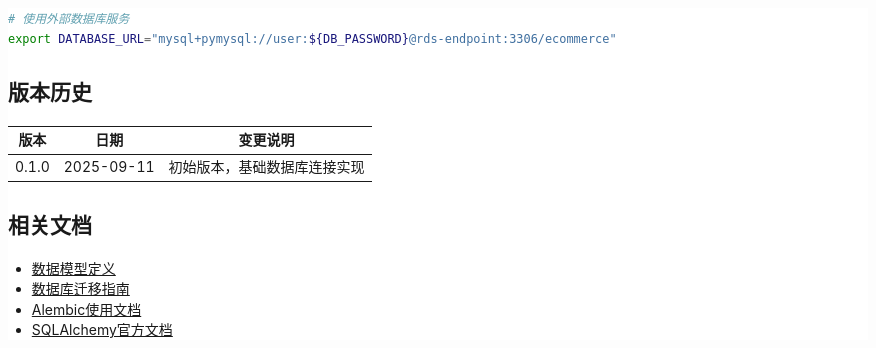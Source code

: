 ```bash
# 使用外部数据库服务
export DATABASE_URL="mysql+pymysql://user:${DB_PASSWORD}@rds-endpoint:3306/ecommerce"
```

## 版本历史

| 版本 | 日期 | 变更说明 |
|------|------|----------|
| 0.1.0 | 2025-09-11 | 初始版本，基础数据库连接实现 |

## 相关文档

- [数据模型定义](../models/overview.md)
- [数据库迁移指南](../../operations/deployment.md#数据库迁移)
- [Alembic使用文档](../../development/tools.md#alembic)
- [SQLAlchemy官方文档](https://docs.sqlalchemy.org/)
